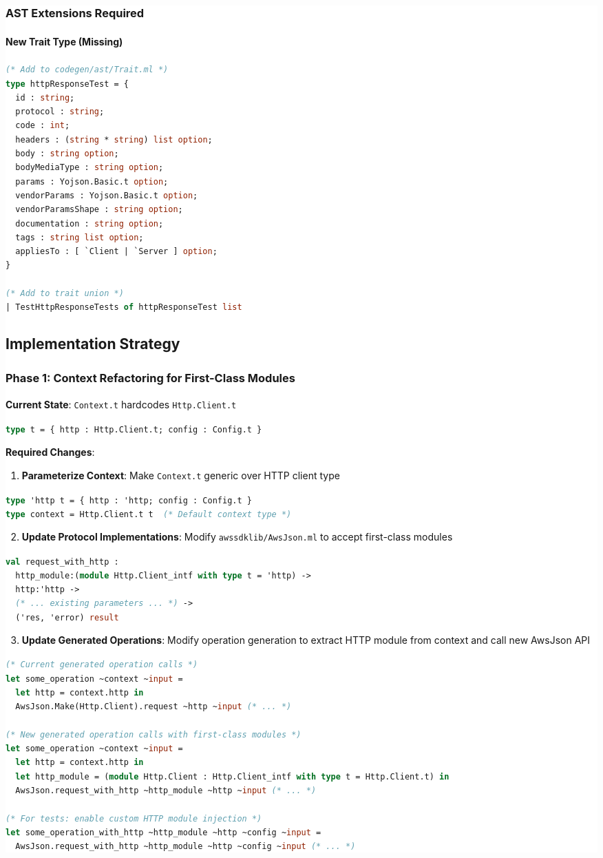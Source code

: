 ### AST Extensions Required

#### New Trait Type (Missing)
```ocaml
(* Add to codegen/ast/Trait.ml *)
type httpResponseTest = {
  id : string;
  protocol : string;  
  code : int;
  headers : (string * string) list option;
  body : string option;
  bodyMediaType : string option;
  params : Yojson.Basic.t option;
  vendorParams : Yojson.Basic.t option;
  vendorParamsShape : string option;
  documentation : string option;
  tags : string list option;
  appliesTo : [ `Client | `Server ] option;
}

(* Add to trait union *)
| TestHttpResponseTests of httpResponseTest list
```

## Implementation Strategy

### Phase 1: Context Refactoring for First-Class Modules

**Current State**: `Context.t` hardcodes `Http.Client.t`
```ocaml
type t = { http : Http.Client.t; config : Config.t }
```

**Required Changes**:
1. **Parameterize Context**: Make `Context.t` generic over HTTP client type
```ocaml
type 'http t = { http : 'http; config : Config.t }
type context = Http.Client.t t  (* Default context type *)
```

2. **Update Protocol Implementations**: Modify `awssdklib/AwsJson.ml` to accept first-class modules
```ocaml
val request_with_http :
  http_module:(module Http.Client_intf with type t = 'http) ->
  http:'http ->
  (* ... existing parameters ... *) ->
  ('res, 'error) result
```

3. **Update Generated Operations**: Modify operation generation to extract HTTP module from context and call new AwsJson API
```ocaml
(* Current generated operation calls *)
let some_operation ~context ~input =
  let http = context.http in
  AwsJson.Make(Http.Client).request ~http ~input (* ... *)

(* New generated operation calls with first-class modules *)
let some_operation ~context ~input =
  let http = context.http in
  let http_module = (module Http.Client : Http.Client_intf with type t = Http.Client.t) in
  AwsJson.request_with_http ~http_module ~http ~input (* ... *)

(* For tests: enable custom HTTP module injection *)
let some_operation_with_http ~http_module ~http ~config ~input =
  AwsJson.request_with_http ~http_module ~http ~config ~input (* ... *)
```